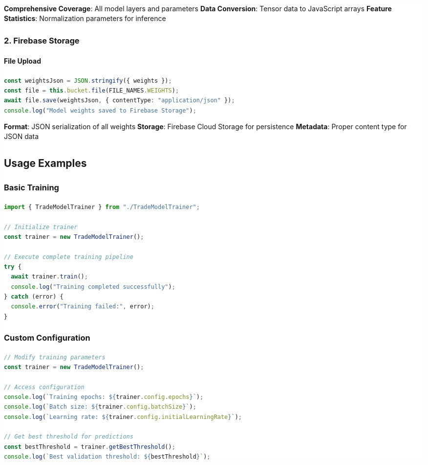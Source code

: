 **Comprehensive Coverage**: All model layers and parameters
**Data Conversion**: Tensor data to JavaScript arrays
**Feature Statistics**: Normalization parameters for inference

### 2. Firebase Storage

#### File Upload

```typescript
const weightsJson = JSON.stringify({ weights });
const file = this.bucket.file(FILE_NAMES.WEIGHTS);
await file.save(weightsJson, { contentType: "application/json" });
console.log("Model weights saved to Firebase Storage");
```

**Format**: JSON serialization of all weights
**Storage**: Firebase Cloud Storage for persistence
**Metadata**: Proper content type for JSON data

## Usage Examples

### Basic Training

```typescript
import { TradeModelTrainer } from "./TradeModelTrainer";

// Initialize trainer
const trainer = new TradeModelTrainer();

// Execute complete training pipeline
try {
  await trainer.train();
  console.log("Training completed successfully");
} catch (error) {
  console.error("Training failed:", error);
}
```

### Custom Configuration

```typescript
// Modify training parameters
const trainer = new TradeModelTrainer();

// Access configuration
console.log(`Training epochs: ${trainer.config.epochs}`);
console.log(`Batch size: ${trainer.config.batchSize}`);
console.log(`Learning rate: ${trainer.config.initialLearningRate}`);

// Get best threshold for predictions
const bestThreshold = trainer.getBestThreshold();
console.log(`Best validation threshold: ${bestThreshold}`);
```
